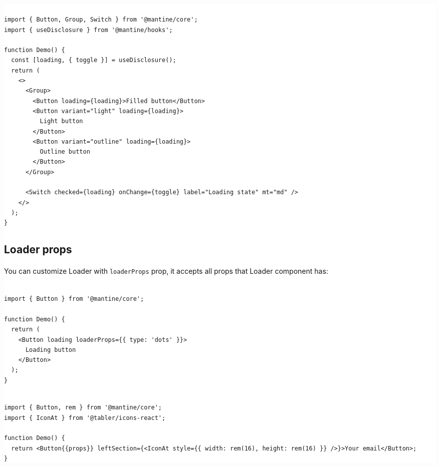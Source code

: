 ```

import { Button, Group, Switch } from '@mantine/core';
import { useDisclosure } from '@mantine/hooks';

function Demo() {
  const [loading, { toggle }] = useDisclosure();
  return (
    <>
      <Group>
        <Button loading={loading}>Filled button</Button>
        <Button variant="light" loading={loading}>
          Light button
        </Button>
        <Button variant="outline" loading={loading}>
          Outline button
        </Button>
      </Group>

      <Switch checked={loading} onChange={toggle} label="Loading state" mt="md" />
    </>
  );
}
```

## Loader props

You can customize Loader with `loaderProps` prop, it accepts all props that Loader component has:

```

import { Button } from '@mantine/core';

function Demo() {
  return (
    <Button loading loaderProps={{ type: 'dots' }}>
      Loading button
    </Button>
  );
}
```

```

import { Button, rem } from '@mantine/core';
import { IconAt } from '@tabler/icons-react';

function Demo() {
  return <Button{{props}} leftSection={<IconAt style={{ width: rem(16), height: rem(16) }} />}>Your email</Button>;
}
```
